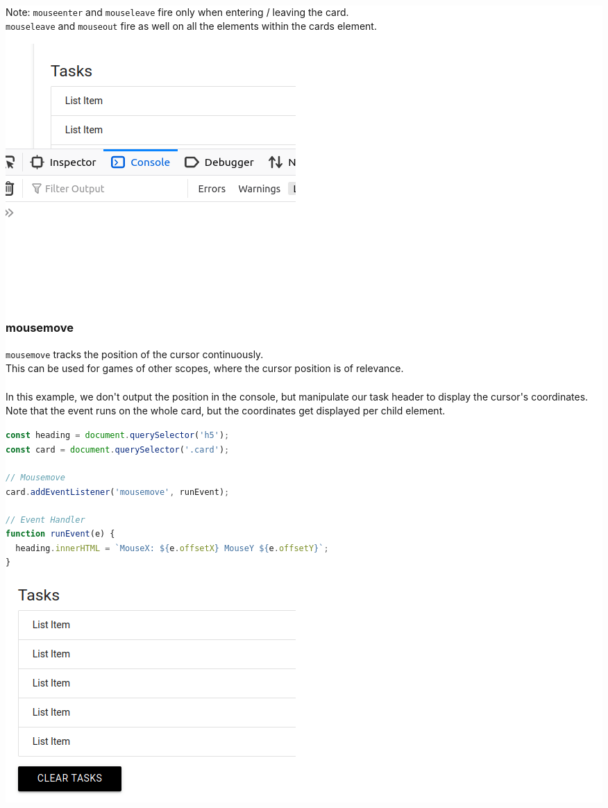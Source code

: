 Note: `mouseenter` and `mouseleave` fire only when entering / leaving the card. <br>
`mouseleave` and `mouseout` fire as well on all the elements within the cards element. <br>

![hover-events](/images/hover-events.gif)

### mousemove
`mousemove` tracks the position of the cursor continuously. <br>
This can be used for games of other scopes, where the cursor position is of relevance. <br>
<br>
In this example, we don't output the position in the console, but manipulate our task header to display the cursor's coordinates.
Note that the event runs on the whole card, but the coordinates get displayed per child element. <br>

```js
const heading = document.querySelector('h5');
const card = document.querySelector('.card');

// Mousemove
card.addEventListener('mousemove', runEvent);

// Event Handler
function runEvent(e) {
  heading.innerHTML = `MouseX: ${e.offsetX} MouseY ${e.offsetY}`;
}
```

![mousemove](/images/mousemove.gif)
